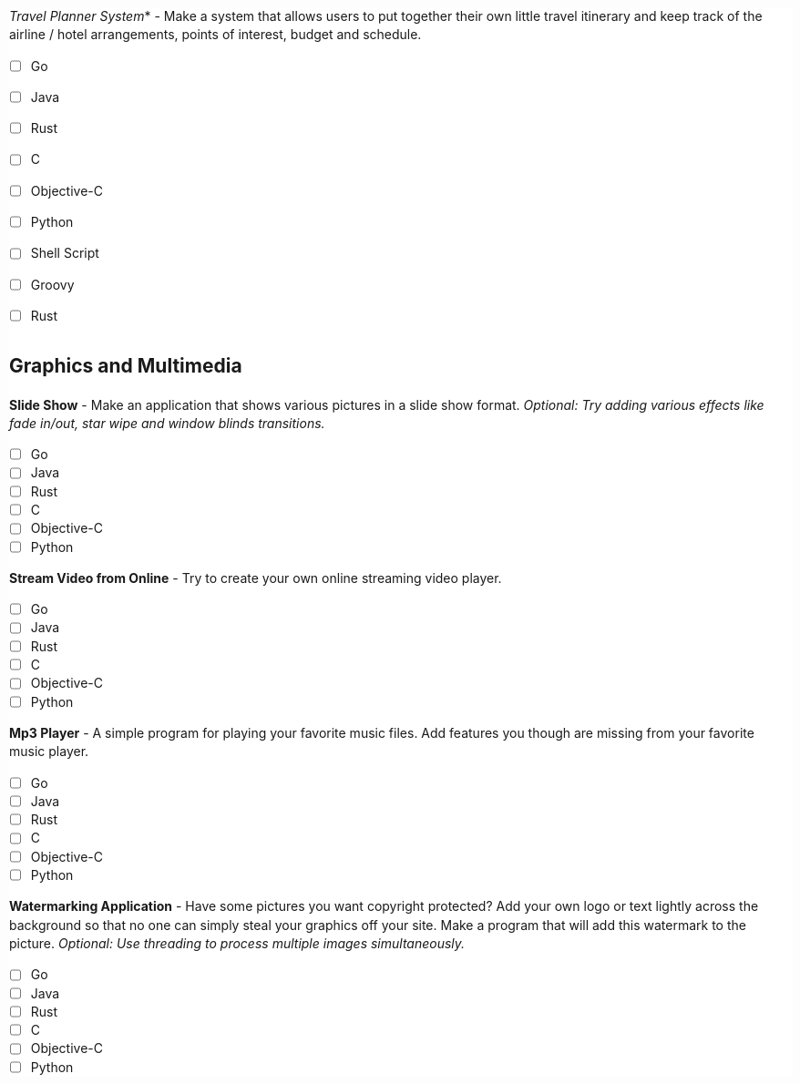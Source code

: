 *Travel Planner System** - Make a system that allows users to put together their own little travel itinerary and keep track of the airline / hotel arrangements, points of interest, budget and schedule.
  - [ ] Go
  - [ ] Java
  - [ ] Rust
  - [ ] C
  - [ ] Objective-C
  - [ ] Python
  - [ ] Shell Script
  - [ ] Groovy
  - [ ] Rust


Graphics and Multimedia
---------

**Slide Show** - Make an application that shows various pictures in a slide show format. *Optional: Try adding various effects like fade in/out, star wipe and window blinds transitions.*
  - [ ] Go
  - [ ] Java
  - [ ] Rust
  - [ ] C
  - [ ] Objective-C
  - [ ] Python

**Stream Video from Online** - Try to create your own online streaming video player.
  - [ ] Go
  - [ ] Java
  - [ ] Rust
  - [ ] C
  - [ ] Objective-C
  - [ ] Python

**Mp3 Player** - A simple program for playing your favorite music files. Add features you though are missing from your favorite music player.
  - [ ] Go
  - [ ] Java
  - [ ] Rust
  - [ ] C
  - [ ] Objective-C
  - [ ] Python

**Watermarking Application** - Have some pictures you want copyright protected? Add your own logo or text lightly across the background so that no one can simply steal your graphics off your site. Make a program that will add this watermark to the picture. *Optional: Use threading to process multiple images simultaneously.*
  - [ ] Go
  - [ ] Java
  - [ ] Rust
  - [ ] C
  - [ ] Objective-C
  - [ ] Python

